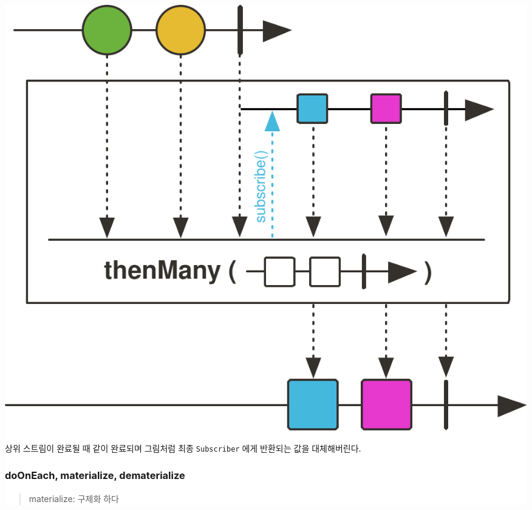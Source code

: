 ![image6](/assets/java/reactor/image6.svg)  


상위 스트림이 완료될 때 같이 완료되며 그림처럼 최종 `Subscriber` 에게 반환되는 값을 대체해버린다.  


### doOnEach, materialize, dematerialize

> materialize: 구제화 하다  
